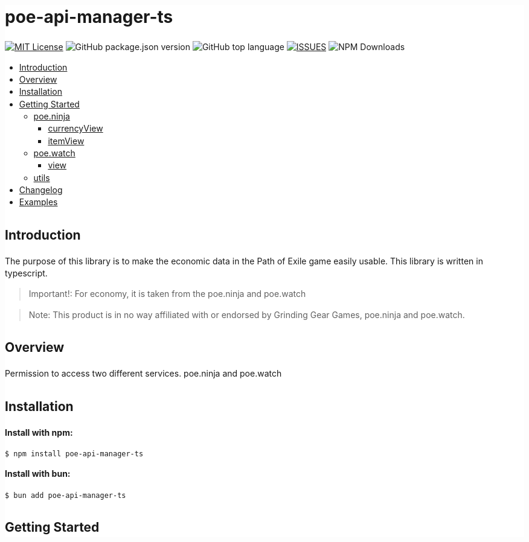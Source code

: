 # poe-api-manager-ts

[![MIT License](https://img.shields.io/badge/License-MIT-green.svg)](https://choosealicense.com/licenses/mit/)
![GitHub package.json version](https://img.shields.io/github/package-json/v/ayberkgezer/poe-api-manager-ts)
![GitHub top language](https://img.shields.io/github/languages/top/ayberkgezer/poe-api-manager-ts?logo=typescript)
[![ISSUES](https://img.shields.io/github/issues/ayberkgezer/poe-api-manager-ts)](https://github.com/ayberkgezer/poe-api-manager-ts/issues)
![NPM Downloads](https://img.shields.io/npm/dt/poe-api-manager-ts?logo=npm)


- [Introduction](#introduction)
- [Overview](#overview)
- [Installation](#installation)
- [Getting Started](#getting-started)
  - [poe.ninja](#ninjaapi)
    - [currencyView](#currencyview)
    - [itemView](#itemview)
  - [poe.watch](#watchapi)
    - [view](#view)
  - [utils](#utils)
- [Changelog](https://github.com/ayberkgezer/poe-api-manager/blob/main/Changelog.md)
- [Examples](#examples)



## Introduction
The purpose of this library is to make the economic data in the Path of Exile game easily usable. This library is written in typescript.

>Important!: For economy, it is taken from the poe.ninja and poe.watch

> Note: This product is in no way affiliated with or endorsed by Grinding Gear Games, poe.ninja and poe.watch.

## Overview

Permission to access two different services. poe.ninja and poe.watch

## Installation
**Install with npm:**
```bash
$ npm install poe-api-manager-ts
```
**Install with bun:**
```bash
$ bun add poe-api-manager-ts
```

## Getting Started
